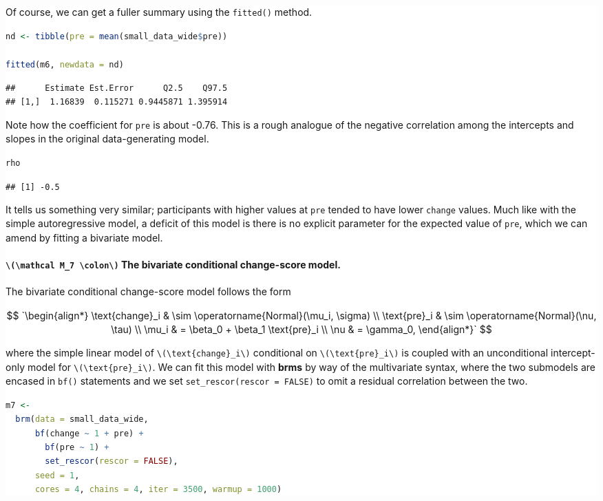 Of course, we can get a fuller summary using the `fitted()` method.

``` r
nd <- tibble(pre = mean(small_data_wide$pre))

fitted(m6, newdata = nd)
```

    ##      Estimate Est.Error      Q2.5    Q97.5
    ## [1,]  1.16839  0.115271 0.9445871 1.395914

Note how the coefficient for `pre` is about -0.76. This is a rough analogue of the negative correlation among the intercepts and slopes in the original data-generating model.

``` r
rho
```

    ## [1] -0.5

It tells us something very similar; participants with higher values at `pre` tended to have lower `change` values. Much like with the simple autoregressive model, a deficit of this model is there is no explicit parameter for the expected value of `pre`, which we can amend by fitting a bivariate model.

#### `\(\mathcal M_7 \colon\)` The bivariate conditional change-score model.

The bivariate conditional change-score model follows the form

$$
`\begin{align*}
\text{change}_i & \sim \operatorname{Normal}(\mu_i, \sigma) \\
\text{pre}_i & \sim \operatorname{Normal}(\nu, \tau) \\
\mu_i & = \beta_0 + \beta_1 \text{pre}_i \\
\nu   & = \gamma_0,
\end{align*}`
$$

where the simple linear model of `\(\text{change}_i\)` conditional on `\(\text{pre}_i\)` is coupled with an unconditional intercept-only model for `\(\text{pre}_i\)`. We can fit this model with **brms** by way of the multivariate syntax, where the two submodels are encased in `bf()` statements and we set `set_rescor(rescor = FALSE)` to omit a residual correlation between the two.

``` r
m7 <-
  brm(data = small_data_wide,
      bf(change ~ 1 + pre) +
        bf(pre ~ 1) +
        set_rescor(rescor = FALSE),
      seed = 1,
      cores = 4, chains = 4, iter = 3500, warmup = 1000)
```
